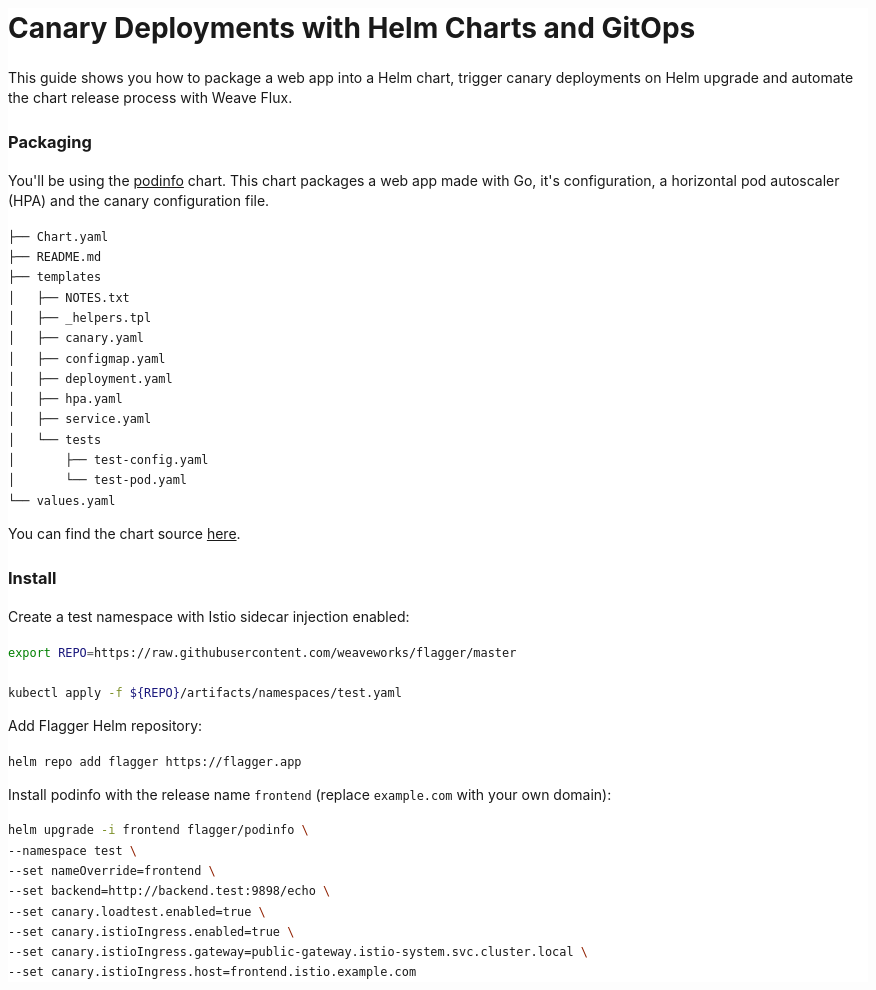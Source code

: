 # Canary Deployments with Helm Charts and GitOps

This guide shows you how to package a web app into a Helm chart, trigger canary deployments on Helm upgrade
and automate the chart release process with Weave Flux.

### Packaging

You'll be using the [podinfo](https://github.com/stefanprodan/k8s-podinfo) chart. 
This chart packages a web app made with Go, it's configuration, a horizontal pod autoscaler (HPA) 
and the canary configuration file.

```
├── Chart.yaml
├── README.md
├── templates
│   ├── NOTES.txt
│   ├── _helpers.tpl
│   ├── canary.yaml
│   ├── configmap.yaml
│   ├── deployment.yaml
│   ├── hpa.yaml
│   ├── service.yaml
│   └── tests
│       ├── test-config.yaml
│       └── test-pod.yaml
└── values.yaml
```

You can find the chart source [here](https://github.com/stefanprodan/flagger/tree/master/charts/podinfo).

### Install 

Create a test namespace with Istio sidecar injection enabled:

```bash
export REPO=https://raw.githubusercontent.com/weaveworks/flagger/master

kubectl apply -f ${REPO}/artifacts/namespaces/test.yaml
```

Add Flagger Helm repository:

```bash
helm repo add flagger https://flagger.app
```

Install podinfo with the release name `frontend` (replace `example.com` with your own domain):

```bash
helm upgrade -i frontend flagger/podinfo \
--namespace test \
--set nameOverride=frontend \
--set backend=http://backend.test:9898/echo \
--set canary.loadtest.enabled=true \
--set canary.istioIngress.enabled=true \
--set canary.istioIngress.gateway=public-gateway.istio-system.svc.cluster.local \
--set canary.istioIngress.host=frontend.istio.example.com
```
